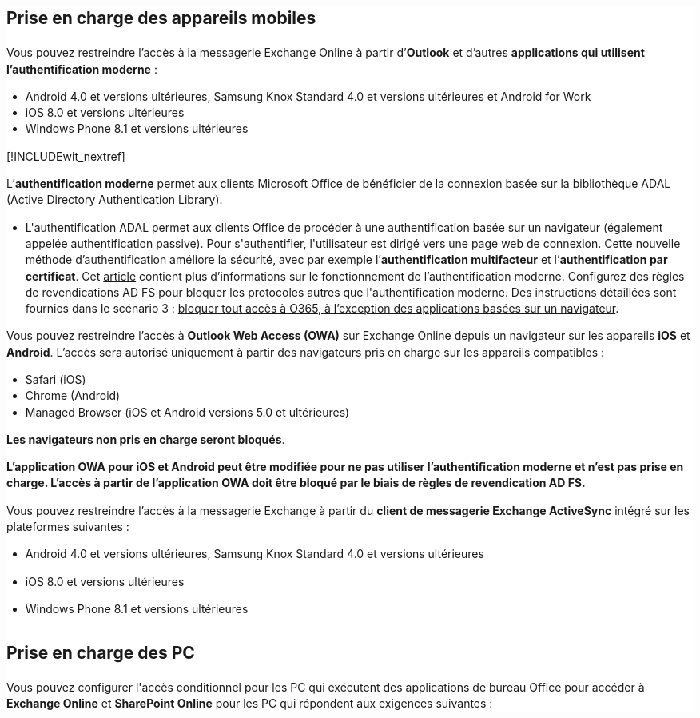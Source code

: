 ## <a name="support-for-mobile-devices"></a>Prise en charge des appareils mobiles
Vous pouvez restreindre l’accès à la messagerie Exchange Online à partir d’**Outlook** et d’autres **applications qui utilisent l’authentification moderne** :

- Android 4.0 et versions ultérieures, Samsung Knox Standard 4.0 et versions ultérieures et Android for Work
- iOS 8.0 et versions ultérieures
- Windows Phone 8.1 et versions ultérieures

[!INCLUDE[wit_nextref](../includes/afw_rollout_disclaimer.md)]

L’**authentification moderne** permet aux clients Microsoft Office de bénéficier de la connexion basée sur la bibliothèque ADAL (Active Directory Authentication Library).

-   L'authentification ADAL permet aux clients Office de procéder à une authentification basée sur un navigateur (également appelée authentification passive).  Pour s'authentifier, l'utilisateur est dirigé vers une page web de connexion. Cette nouvelle méthode d’authentification améliore la sécurité, avec par exemple l’**authentification multifacteur** et l’**authentification par certificat**.
Cet [article](https://support.office.com/en-US/article/How-modern-authentication-works-for-Office-2013-and-Office-2016-client-apps-e4c45989-4b1a-462e-a81b-2a13191cf517) contient plus d’informations sur le fonctionnement de l’authentification moderne.
Configurez des règles de revendications AD FS pour bloquer les protocoles autres que l'authentification moderne. Des instructions détaillées sont fournies dans le scénario 3 : [bloquer tout accès à O365, à l’exception des applications basées sur un navigateur](https://technet.microsoft.com/library/dn592182.aspx).

Vous pouvez restreindre l’accès à **Outlook Web Access (OWA)** sur Exchange Online depuis un navigateur sur les appareils **iOS** et **Android**.  L’accès sera autorisé uniquement à partir des navigateurs pris en charge sur les appareils compatibles :

* Safari (iOS)
* Chrome (Android)
* Managed Browser (iOS et Android versions 5.0 et ultérieures)

**Les navigateurs non pris en charge seront bloqués**.

**L’application OWA pour iOS et Android peut être modifiée pour ne pas utiliser l’authentification moderne et n’est pas prise en charge.  L’accès à partir de l’application OWA doit être bloqué par le biais de règles de revendication AD FS.**


Vous pouvez restreindre l’accès à la messagerie Exchange à partir du **client de messagerie Exchange ActiveSync** intégré sur les plateformes suivantes :

- Android 4.0 et versions ultérieures, Samsung Knox Standard 4.0 et versions ultérieures

- iOS 8.0 et versions ultérieures

- Windows Phone 8.1 et versions ultérieures

## <a name="support-for-pcs"></a>Prise en charge des PC

Vous pouvez configurer l'accès conditionnel pour les PC qui exécutent des applications de bureau Office pour accéder à **Exchange Online** et **SharePoint Online** pour les PC qui répondent aux exigences suivantes :
